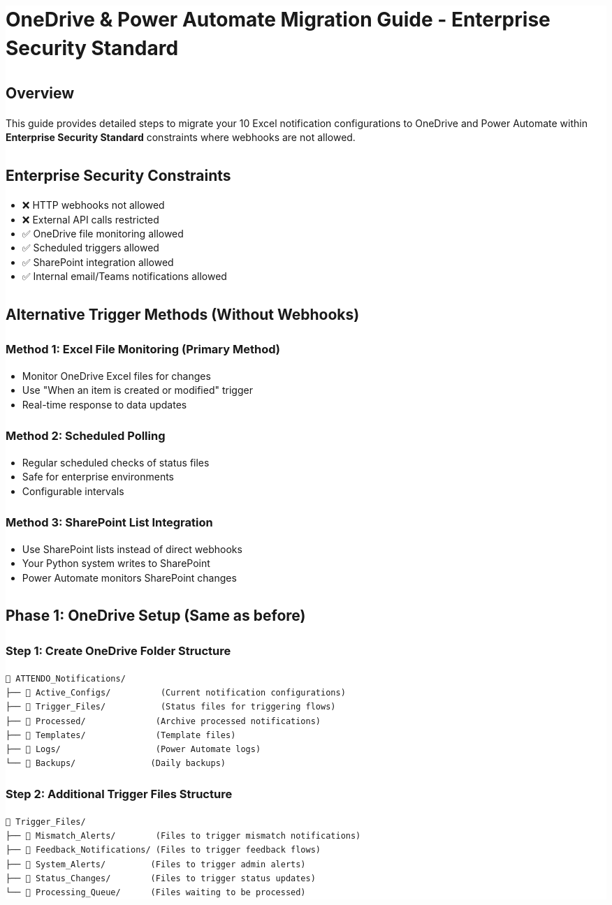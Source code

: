 # OneDrive & Power Automate Migration Guide - Enterprise Security Standard

## Overview
This guide provides detailed steps to migrate your 10 Excel notification configurations to OneDrive and Power Automate within **Enterprise Security Standard** constraints where webhooks are not allowed.

## Enterprise Security Constraints
- ❌ HTTP webhooks not allowed
- ❌ External API calls restricted
- ✅ OneDrive file monitoring allowed
- ✅ Scheduled triggers allowed
- ✅ SharePoint integration allowed
- ✅ Internal email/Teams notifications allowed

## Alternative Trigger Methods (Without Webhooks)

### Method 1: Excel File Monitoring (Primary Method)
- Monitor OneDrive Excel files for changes
- Use "When an item is created or modified" trigger
- Real-time response to data updates

### Method 2: Scheduled Polling
- Regular scheduled checks of status files
- Safe for enterprise environments
- Configurable intervals

### Method 3: SharePoint List Integration
- Use SharePoint lists instead of direct webhooks
- Your Python system writes to SharePoint
- Power Automate monitors SharePoint changes

## Phase 1: OneDrive Setup (Same as before)

### Step 1: Create OneDrive Folder Structure
```
📁 ATTENDO_Notifications/
├── 📁 Active_Configs/          (Current notification configurations)
├── 📁 Trigger_Files/           (Status files for triggering flows)
├── 📁 Processed/              (Archive processed notifications)
├── 📁 Templates/              (Template files)
├── 📁 Logs/                   (Power Automate logs)
└── 📁 Backups/               (Daily backups)
```

### Step 2: Additional Trigger Files Structure
```
📁 Trigger_Files/
├── 📁 Mismatch_Alerts/        (Files to trigger mismatch notifications)
├── 📁 Feedback_Notifications/ (Files to trigger feedback flows)
├── 📁 System_Alerts/         (Files to trigger admin alerts)
├── 📁 Status_Changes/        (Files to trigger status updates)
└── 📁 Processing_Queue/      (Files waiting to be processed)
```

